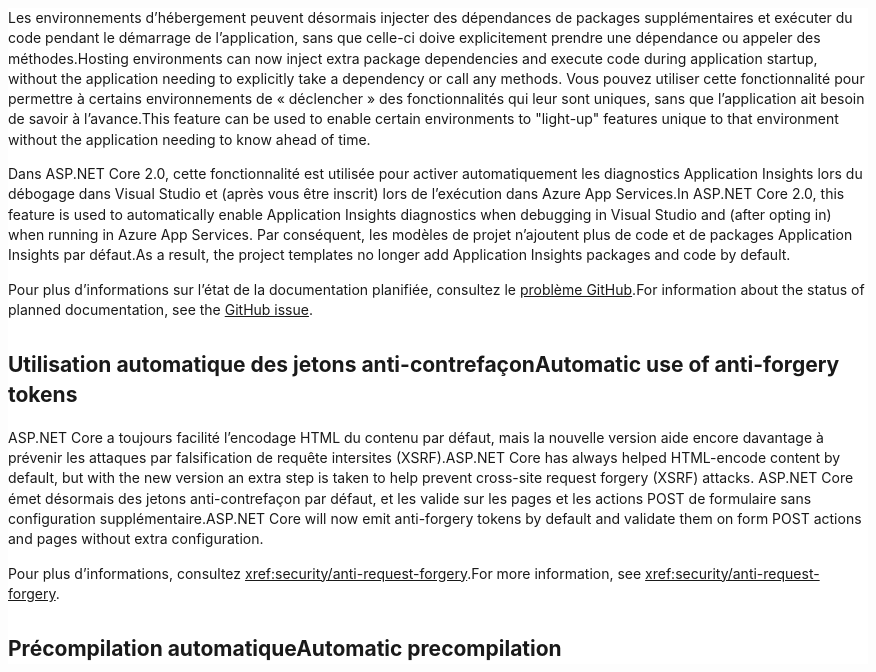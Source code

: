 <span data-ttu-id="9d03d-171">Les environnements d’hébergement peuvent désormais injecter des dépendances de packages supplémentaires et exécuter du code pendant le démarrage de l’application, sans que celle-ci doive explicitement prendre une dépendance ou appeler des méthodes.</span><span class="sxs-lookup"><span data-stu-id="9d03d-171">Hosting environments can now inject extra package dependencies and execute code during application startup, without the application needing to explicitly take a dependency or call any methods.</span></span> <span data-ttu-id="9d03d-172">Vous pouvez utiliser cette fonctionnalité pour permettre à certains environnements de « déclencher » des fonctionnalités qui leur sont uniques, sans que l’application ait besoin de savoir à l’avance.</span><span class="sxs-lookup"><span data-stu-id="9d03d-172">This feature can be used to enable certain environments to "light-up" features unique to that environment without the application needing to know ahead of time.</span></span> 

<span data-ttu-id="9d03d-173">Dans ASP.NET Core 2.0, cette fonctionnalité est utilisée pour activer automatiquement les diagnostics Application Insights lors du débogage dans Visual Studio et (après vous être inscrit) lors de l’exécution dans Azure App Services.</span><span class="sxs-lookup"><span data-stu-id="9d03d-173">In ASP.NET Core 2.0, this feature is used to automatically enable Application Insights diagnostics when debugging in Visual Studio and (after opting in) when running in Azure App Services.</span></span> <span data-ttu-id="9d03d-174">Par conséquent, les modèles de projet n’ajoutent plus de code et de packages Application Insights par défaut.</span><span class="sxs-lookup"><span data-stu-id="9d03d-174">As a result, the project templates no longer add Application Insights packages and code by default.</span></span>

<span data-ttu-id="9d03d-175">Pour plus d’informations sur l’état de la documentation planifiée, consultez le [problème GitHub](https://github.com/dotnet/AspNetCore.Docs/issues/3389).</span><span class="sxs-lookup"><span data-stu-id="9d03d-175">For information about the status of planned documentation, see the [GitHub issue](https://github.com/dotnet/AspNetCore.Docs/issues/3389).</span></span>

## <a name="automatic-use-of-anti-forgery-tokens"></a><span data-ttu-id="9d03d-176">Utilisation automatique des jetons anti-contrefaçon</span><span class="sxs-lookup"><span data-stu-id="9d03d-176">Automatic use of anti-forgery tokens</span></span>

<span data-ttu-id="9d03d-177">ASP.NET Core a toujours facilité l’encodage HTML du contenu par défaut, mais la nouvelle version aide encore davantage à prévenir les attaques par falsification de requête intersites (XSRF).</span><span class="sxs-lookup"><span data-stu-id="9d03d-177">ASP.NET Core has always helped HTML-encode content by default, but with the new version an extra step is taken to help prevent cross-site request forgery (XSRF) attacks.</span></span> <span data-ttu-id="9d03d-178">ASP.NET Core émet désormais des jetons anti-contrefaçon par défaut, et les valide sur les pages et les actions POST de formulaire sans configuration supplémentaire.</span><span class="sxs-lookup"><span data-stu-id="9d03d-178">ASP.NET Core will now emit anti-forgery tokens by default and validate them on form POST actions and pages without extra configuration.</span></span>

<span data-ttu-id="9d03d-179">Pour plus d’informations, consultez <xref:security/anti-request-forgery>.</span><span class="sxs-lookup"><span data-stu-id="9d03d-179">For more information, see <xref:security/anti-request-forgery>.</span></span>

## <a name="automatic-precompilation"></a><span data-ttu-id="9d03d-180">Précompilation automatique</span><span class="sxs-lookup"><span data-stu-id="9d03d-180">Automatic precompilation</span></span>
